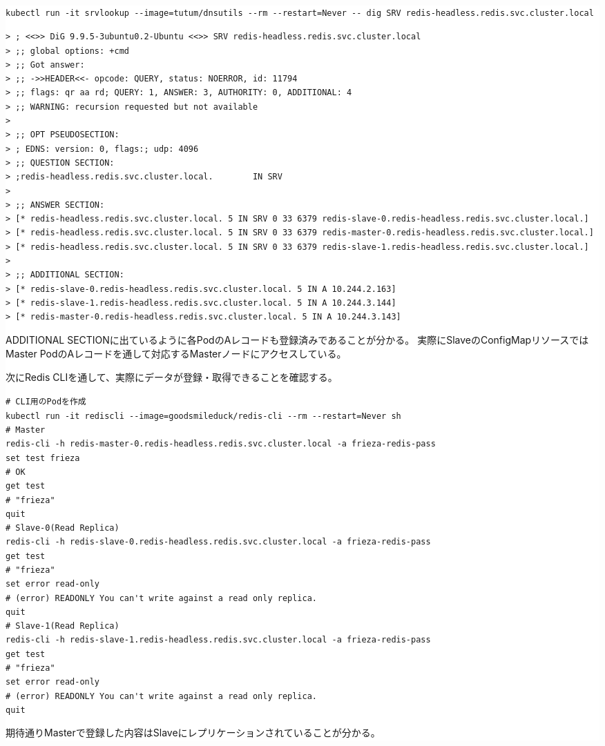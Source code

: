 ```shell
kubectl run -it srvlookup --image=tutum/dnsutils --rm --restart=Never -- dig SRV redis-headless.redis.svc.cluster.local
```

```
> ; <<>> DiG 9.9.5-3ubuntu0.2-Ubuntu <<>> SRV redis-headless.redis.svc.cluster.local
> ;; global options: +cmd
> ;; Got answer:
> ;; ->>HEADER<<- opcode: QUERY, status: NOERROR, id: 11794
> ;; flags: qr aa rd; QUERY: 1, ANSWER: 3, AUTHORITY: 0, ADDITIONAL: 4
> ;; WARNING: recursion requested but not available
>
> ;; OPT PSEUDOSECTION:
> ; EDNS: version: 0, flags:; udp: 4096
> ;; QUESTION SECTION:
> ;redis-headless.redis.svc.cluster.local.        IN SRV
>
> ;; ANSWER SECTION:
> [* redis-headless.redis.svc.cluster.local. 5 IN SRV 0 33 6379 redis-slave-0.redis-headless.redis.svc.cluster.local.]
> [* redis-headless.redis.svc.cluster.local. 5 IN SRV 0 33 6379 redis-master-0.redis-headless.redis.svc.cluster.local.]
> [* redis-headless.redis.svc.cluster.local. 5 IN SRV 0 33 6379 redis-slave-1.redis-headless.redis.svc.cluster.local.]
>
> ;; ADDITIONAL SECTION:
> [* redis-slave-0.redis-headless.redis.svc.cluster.local. 5 IN A 10.244.2.163]
> [* redis-slave-1.redis-headless.redis.svc.cluster.local. 5 IN A 10.244.3.144]
> [* redis-master-0.redis-headless.redis.svc.cluster.local. 5 IN A 10.244.3.143]
```
ADDITIONAL SECTIONに出ているように各PodのAレコードも登録済みであることが分かる。
実際にSlaveのConfigMapリソースではMaster PodのAレコードを通して対応するMasterノードにアクセスしている。

次にRedis CLIを通して、実際にデータが登録・取得できることを確認する。
```shell
# CLI用のPodを作成
kubectl run -it rediscli --image=goodsmileduck/redis-cli --rm --restart=Never sh
# Master
redis-cli -h redis-master-0.redis-headless.redis.svc.cluster.local -a frieza-redis-pass
set test frieza
# OK
get test
# "frieza"
quit
# Slave-0(Read Replica)
redis-cli -h redis-slave-0.redis-headless.redis.svc.cluster.local -a frieza-redis-pass
get test
# "frieza"
set error read-only
# (error) READONLY You can't write against a read only replica.
quit
# Slave-1(Read Replica)
redis-cli -h redis-slave-1.redis-headless.redis.svc.cluster.local -a frieza-redis-pass
get test
# "frieza"
set error read-only
# (error) READONLY You can't write against a read only replica.
quit
```
期待通りMasterで登録した内容はSlaveにレプリケーションされていることが分かる。
